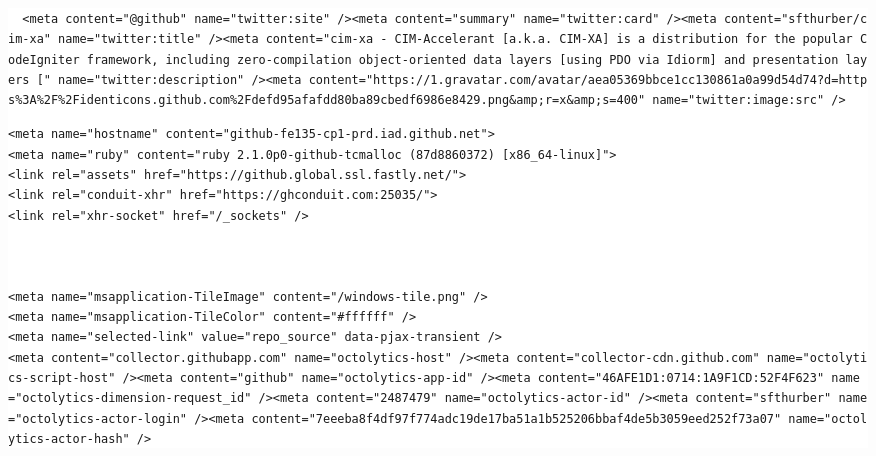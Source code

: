 




<!DOCTYPE html>
<html>
  <head prefix="og: http://ogp.me/ns# fb: http://ogp.me/ns/fb# object: http://ogp.me/ns/object# article: http://ogp.me/ns/article# profile: http://ogp.me/ns/profile#">
    <meta charset='utf-8'>
    <meta http-equiv="X-UA-Compatible" content="IE=edge">
        <title>cim-xa/phpti/readme.txt at master · sfthurber/cim-xa</title>
    <link rel="search" type="application/opensearchdescription+xml" href="/opensearch.xml" title="GitHub" />
    <link rel="fluid-icon" href="https://github.com/fluidicon.png" title="GitHub" />
    <link rel="apple-touch-icon" sizes="57x57" href="/apple-touch-icon-114.png" />
    <link rel="apple-touch-icon" sizes="114x114" href="/apple-touch-icon-114.png" />
    <link rel="apple-touch-icon" sizes="72x72" href="/apple-touch-icon-144.png" />
    <link rel="apple-touch-icon" sizes="144x144" href="/apple-touch-icon-144.png" />
    <meta property="fb:app_id" content="1401488693436528"/>

      <meta content="@github" name="twitter:site" /><meta content="summary" name="twitter:card" /><meta content="sfthurber/cim-xa" name="twitter:title" /><meta content="cim-xa - CIM-Accelerant [a.k.a. CIM-XA] is a distribution for the popular CodeIgniter framework, including zero-compilation object-oriented data layers [using PDO via Idiorm] and presentation layers [" name="twitter:description" /><meta content="https://1.gravatar.com/avatar/aea05369bbce1cc130861a0a99d54d74?d=https%3A%2F%2Fidenticons.github.com%2Fdefd95afafdd80ba89cbedf6986e8429.png&amp;r=x&amp;s=400" name="twitter:image:src" />
<meta content="GitHub" property="og:site_name" /><meta content="object" property="og:type" /><meta content="https://1.gravatar.com/avatar/aea05369bbce1cc130861a0a99d54d74?d=https%3A%2F%2Fidenticons.github.com%2Fdefd95afafdd80ba89cbedf6986e8429.png&amp;r=x&amp;s=400" property="og:image" /><meta content="sfthurber/cim-xa" property="og:title" /><meta content="https://github.com/sfthurber/cim-xa" property="og:url" /><meta content="cim-xa - CIM-Accelerant [a.k.a. CIM-XA] is a distribution for the popular CodeIgniter framework, including zero-compilation object-oriented data layers [using PDO via Idiorm] and presentation layers [using Savant and PHPTI] as well as MongoDB support, job queue support, the Grocery CRUD, PHPExcel and  Zend libraries, all backed by ChromePHP for testing. By:" property="og:description" />

    <meta name="hostname" content="github-fe135-cp1-prd.iad.github.net">
    <meta name="ruby" content="ruby 2.1.0p0-github-tcmalloc (87d8860372) [x86_64-linux]">
    <link rel="assets" href="https://github.global.ssl.fastly.net/">
    <link rel="conduit-xhr" href="https://ghconduit.com:25035/">
    <link rel="xhr-socket" href="/_sockets" />
    


    <meta name="msapplication-TileImage" content="/windows-tile.png" />
    <meta name="msapplication-TileColor" content="#ffffff" />
    <meta name="selected-link" value="repo_source" data-pjax-transient />
    <meta content="collector.githubapp.com" name="octolytics-host" /><meta content="collector-cdn.github.com" name="octolytics-script-host" /><meta content="github" name="octolytics-app-id" /><meta content="46AFE1D1:0714:1A9F1CD:52F4F623" name="octolytics-dimension-request_id" /><meta content="2487479" name="octolytics-actor-id" /><meta content="sfthurber" name="octolytics-actor-login" /><meta content="7eeeba8f4df97f774adc19de17ba51a1b525206bbaf4de5b3059eed252f73a07" name="octolytics-actor-hash" />
    

    
    